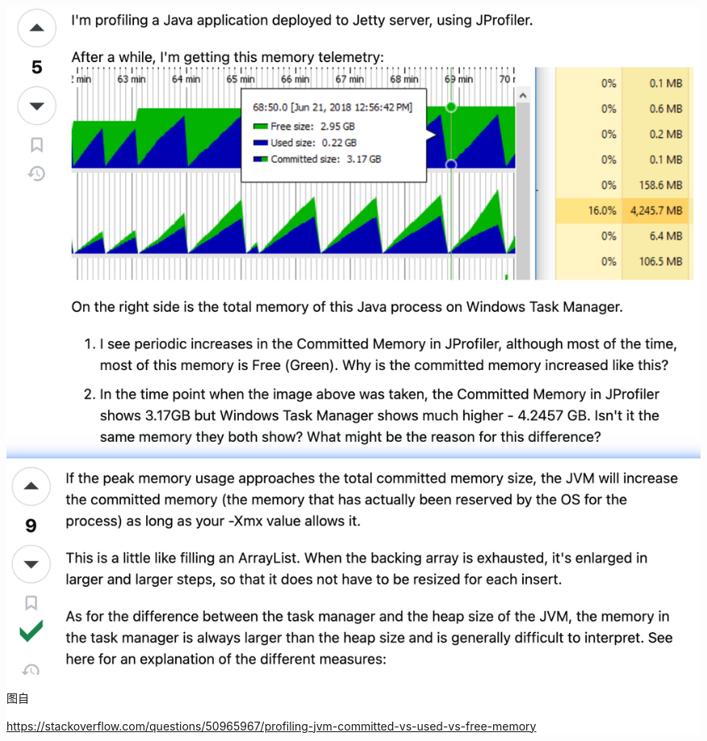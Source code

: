 ![1701707876457](image/jvm/1701707876457.png)

图自

https://stackoverflow.com/questions/50965967/profiling-jvm-committed-vs-used-vs-free-memory
